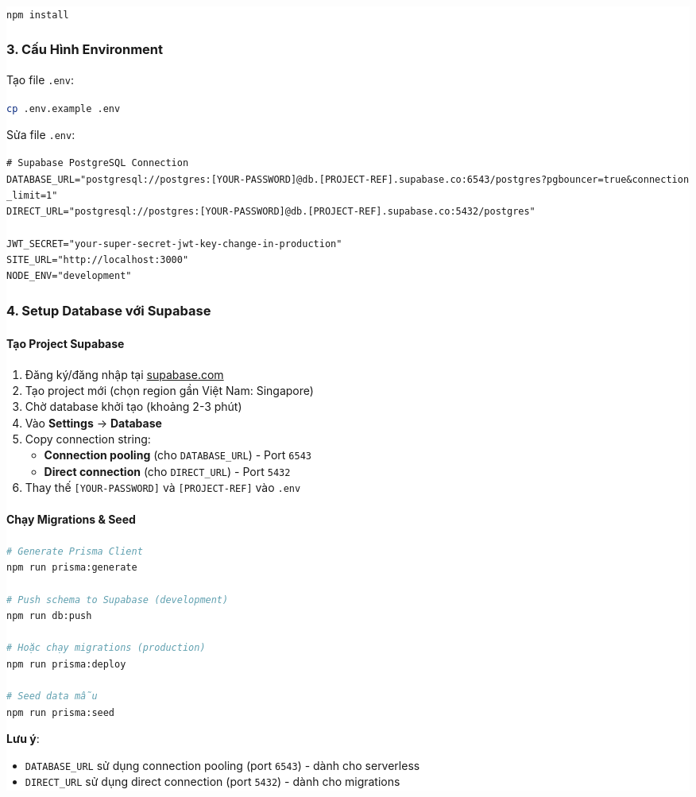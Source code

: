 ```bash
npm install
```

### 3. Cấu Hình Environment

Tạo file `.env`:

```bash
cp .env.example .env
```

Sửa file `.env`:

```env
# Supabase PostgreSQL Connection
DATABASE_URL="postgresql://postgres:[YOUR-PASSWORD]@db.[PROJECT-REF].supabase.co:6543/postgres?pgbouncer=true&connection_limit=1"
DIRECT_URL="postgresql://postgres:[YOUR-PASSWORD]@db.[PROJECT-REF].supabase.co:5432/postgres"

JWT_SECRET="your-super-secret-jwt-key-change-in-production"
SITE_URL="http://localhost:3000"
NODE_ENV="development"
```

### 4. Setup Database với Supabase

#### Tạo Project Supabase

1. Đăng ký/đăng nhập tại [supabase.com](https://supabase.com)
2. Tạo project mới (chọn region gần Việt Nam: Singapore)
3. Chờ database khởi tạo (khoảng 2-3 phút)
4. Vào **Settings** → **Database**
5. Copy connection string:
   - **Connection pooling** (cho `DATABASE_URL`) - Port `6543`
   - **Direct connection** (cho `DIRECT_URL`) - Port `5432`
6. Thay thế `[YOUR-PASSWORD]` và `[PROJECT-REF]` vào `.env`

#### Chạy Migrations & Seed

```bash
# Generate Prisma Client
npm run prisma:generate

# Push schema to Supabase (development)
npm run db:push

# Hoặc chạy migrations (production)
npm run prisma:deploy

# Seed data mẫu
npm run prisma:seed
```

**Lưu ý**:
- `DATABASE_URL` sử dụng connection pooling (port `6543`) - dành cho serverless
- `DIRECT_URL` sử dụng direct connection (port `5432`) - dành cho migrations
